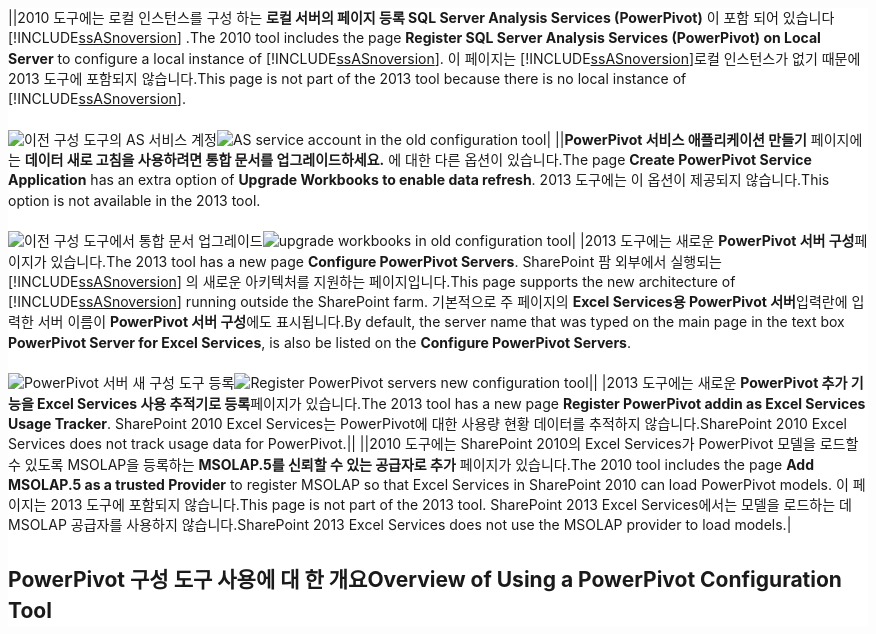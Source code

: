 ||<span data-ttu-id="49208-145">2010 도구에는 로컬 인스턴스를 구성 하는 **로컬 서버의 페이지 등록 SQL Server Analysis Services (PowerPivot)** 이 포함 되어 있습니다 [!INCLUDE[ssASnoversion](../../includes/ssasnoversion-md.md)] .</span><span class="sxs-lookup"><span data-stu-id="49208-145">The 2010 tool includes the page **Register SQL Server Analysis Services (PowerPivot) on Local Server** to configure a local instance of [!INCLUDE[ssASnoversion](../../includes/ssasnoversion-md.md)].</span></span> <span data-ttu-id="49208-146">이 페이지는 [!INCLUDE[ssASnoversion](../../includes/ssasnoversion-md.md)]로컬 인스턴스가 없기 때문에 2013 도구에 포함되지 않습니다.</span><span class="sxs-lookup"><span data-stu-id="49208-146">This page is not part of the 2013 tool because there is no local instance of [!INCLUDE[ssASnoversion](../../includes/ssasnoversion-md.md)].</span></span><br /><br /> <span data-ttu-id="49208-147">![이전 구성 도구의 AS 서비스 계정](../media/as-powerpivot-configtool-differences-old-register-as-localserver.gif "이전 구성 도구의 AS 서비스 계정")</span><span class="sxs-lookup"><span data-stu-id="49208-147">![AS service account in the old configuration tool](../media/as-powerpivot-configtool-differences-old-register-as-localserver.gif "AS service account in the old configuration tool")</span></span>|
||<span data-ttu-id="49208-148">**PowerPivot 서비스 애플리케이션 만들기** 페이지에는 **데이터 새로 고침을 사용하려면 통합 문서를 업그레이드하세요.** 에 대한 다른 옵션이 있습니다.</span><span class="sxs-lookup"><span data-stu-id="49208-148">The page **Create PowerPivot Service Application** has an extra option of **Upgrade Workbooks to enable data refresh**.</span></span> <span data-ttu-id="49208-149">2013 도구에는 이 옵션이 제공되지 않습니다.</span><span class="sxs-lookup"><span data-stu-id="49208-149">This option is not available in the 2013 tool.</span></span><br /><br /> <span data-ttu-id="49208-150">![이전 구성 도구에서 통합 문서 업그레이드](../media/as-powerpivot-configtool-differences-old-uprgadeworkbooks.gif "이전 구성 도구에서 통합 문서 업그레이드")</span><span class="sxs-lookup"><span data-stu-id="49208-150">![upgrade workbooks in old configuration tool](../media/as-powerpivot-configtool-differences-old-uprgadeworkbooks.gif "upgrade workbooks in old configuration tool")</span></span>|
|<span data-ttu-id="49208-151">2013 도구에는 새로운 **PowerPivot 서버 구성**페이지가 있습니다.</span><span class="sxs-lookup"><span data-stu-id="49208-151">The 2013 tool has a new page **Configure PowerPivot Servers**.</span></span> <span data-ttu-id="49208-152">SharePoint 팜 외부에서 실행되는 [!INCLUDE[ssASnoversion](../../includes/ssasnoversion-md.md)] 의 새로운 아키텍처를 지원하는 페이지입니다.</span><span class="sxs-lookup"><span data-stu-id="49208-152">This page supports the new architecture of [!INCLUDE[ssASnoversion](../../includes/ssasnoversion-md.md)] running outside the SharePoint farm.</span></span> <span data-ttu-id="49208-153">기본적으로 주 페이지의 **Excel Services용 PowerPivot 서버**입력란에 입력한 서버 이름이 **PowerPivot 서버 구성**에도 표시됩니다.</span><span class="sxs-lookup"><span data-stu-id="49208-153">By default, the server name that was typed on the main page in the text box **PowerPivot Server for Excel Services**, is also be listed on the **Configure PowerPivot Servers**.</span></span><br /><br /> <span data-ttu-id="49208-154">![PowerPivot 서버 새 구성 도구 등록](../media/as-powerpivot-configtool-differences-new-powerpivot-servers.gif "PowerPivot 서버 새 구성 도구 등록")</span><span class="sxs-lookup"><span data-stu-id="49208-154">![Register PowerPivot servers new configuration tool](../media/as-powerpivot-configtool-differences-new-powerpivot-servers.gif "Register PowerPivot servers new configuration tool")</span></span>||
|<span data-ttu-id="49208-155">2013 도구에는 새로운 **PowerPivot 추가 기능을 Excel Services 사용 추적기로 등록**페이지가 있습니다.</span><span class="sxs-lookup"><span data-stu-id="49208-155">The 2013 tool has a new page **Register PowerPivot addin as Excel Services Usage Tracker**.</span></span> <span data-ttu-id="49208-156">SharePoint 2010 Excel Services는 PowerPivot에 대한 사용량 현황 데이터를 추적하지 않습니다.</span><span class="sxs-lookup"><span data-stu-id="49208-156">SharePoint 2010 Excel Services does not track usage data for PowerPivot.</span></span>||
||<span data-ttu-id="49208-157">2010 도구에는 SharePoint 2010의 Excel Services가 PowerPivot 모델을 로드할 수 있도록 MSOLAP을 등록하는 **MSOLAP.5를 신뢰할 수 있는 공급자로 추가** 페이지가 있습니다.</span><span class="sxs-lookup"><span data-stu-id="49208-157">The 2010 tool includes the page **Add MSOLAP.5 as a trusted Provider** to register MSOLAP so that Excel Services in SharePoint 2010 can load PowerPivot models.</span></span> <span data-ttu-id="49208-158">이 페이지는 2013 도구에 포함되지 않습니다.</span><span class="sxs-lookup"><span data-stu-id="49208-158">This page is not part of the 2013 tool.</span></span> <span data-ttu-id="49208-159">SharePoint 2013 Excel Services에서는 모델을 로드하는 데 MSOLAP 공급자를 사용하지 않습니다.</span><span class="sxs-lookup"><span data-stu-id="49208-159">SharePoint 2013 Excel Services does not use the MSOLAP provider to load models.</span></span>|

##  <a name="overview-of-using-a-powerpivot-configuration-tool"></a><a name="bkmk_overview"></a><span data-ttu-id="49208-160">PowerPivot 구성 도구 사용에 대 한 개요</span><span class="sxs-lookup"><span data-stu-id="49208-160">Overview of Using a PowerPivot Configuration Tool</span></span>
